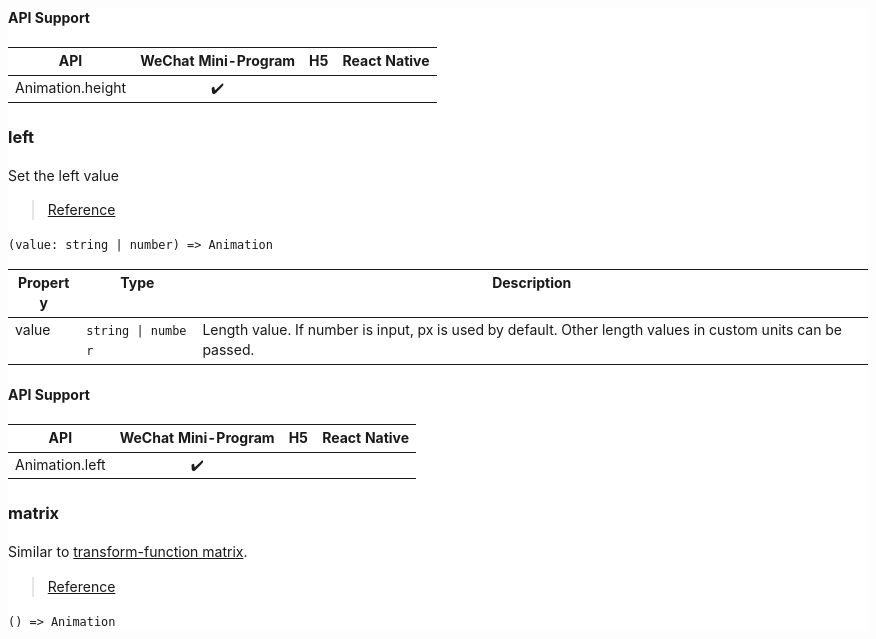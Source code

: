   </tbody>
</table>

#### API Support

| API | WeChat Mini-Program | H5 | React Native |
| :---: | :---: | :---: | :---: |
| Animation.height | ✔️ |  |  |

### left

Set the left value

> [Reference](https://developers.weixin.qq.com/miniprogram/en/dev/api/ui/animation/Animation.left.html)

```tsx
(value: string | number) => Animation
```

<table>
  <thead>
    <tr>
      <th>Property</th>
      <th>Type</th>
      <th>Description</th>
    </tr>
  </thead>
  <tbody>
    <tr>
      <td>value</td>
      <td><code>string | number</code></td>
      <td>Length value. If number is input, px is used by default. Other length values in custom units can be passed.</td>
    </tr>
  </tbody>
</table>

#### API Support

| API | WeChat Mini-Program | H5 | React Native |
| :---: | :---: | :---: | :---: |
| Animation.left | ✔️ |  |  |

### matrix

Similar to [transform-function matrix](https://developer.mozilla.org/en-US/docs/Web/CSS/transform-function/matrix).

> [Reference](https://developers.weixin.qq.com/miniprogram/en/dev/api/ui/animation/Animation.matrix.html)

```tsx
() => Animation
```
